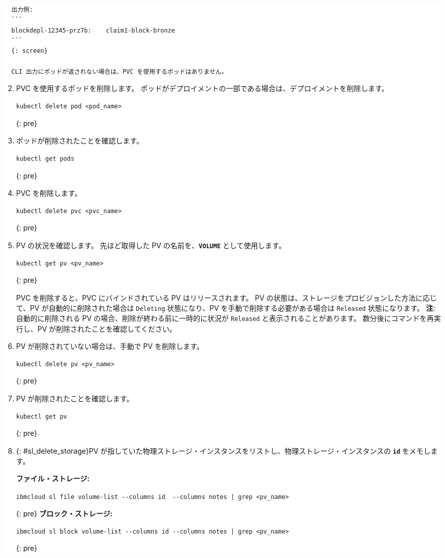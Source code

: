       出力例:
      ```
      blockdepl-12345-prz7b:	claim1-block-bronze  
      ```
      {: screen}

      CLI 出力にポッドが返されない場合は、PVC を使用するポッドはありません。

   2. PVC を使用するポッドを削除します。 ポッドがデプロイメントの一部である場合は、デプロイメントを削除します。
      ```
      kubectl delete pod <pod_name>
      ```
      {: pre}

   3. ポッドが削除されたことを確認します。
      ```
      kubectl get pods
      ```
      {: pre}

4. PVC を削除します。
   ```
   kubectl delete pvc <pvc_name>
   ```
   {: pre}

5. PV の状況を確認します。 先ほど取得した PV の名前を、**`VOLUME`** として使用します。
   ```
   kubectl get pv <pv_name>
   ```
   {: pre}

   PVC を削除すると、PVC にバインドされている PV はリリースされます。 PV の状態は、ストレージをプロビジョンした方法に応じて、PV が自動的に削除された場合は `Deleting` 状態になり、PV を手動で削除する必要がある場合は `Released` 状態になります。 **注**: 自動的に削除される PV の場合、削除が終わる前に一時的に状況が `Released` と表示されることがあります。 数分後にコマンドを再実行し、PV が削除されたことを確認してください。

6. PV が削除されていない場合は、手動で PV を削除します。
   ```
   kubectl delete pv <pv_name>
   ```
   {: pre}

7. PV が削除されたことを確認します。
   ```
   kubectl get pv
   ```
   {: pre}

8. {: #sl_delete_storage}PV が指していた物理ストレージ・インスタンスをリストし、物理ストレージ・インスタンスの **`id`** をメモします。

   **ファイル・ストレージ:**
   ```
   ibmcloud sl file volume-list --columns id  --columns notes | grep <pv_name>
   ```
   {: pre}
   **ブロック・ストレージ:**
   ```
   ibmcloud sl block volume-list --columns id --columns notes | grep <pv_name>
   ```
   {: pre}
